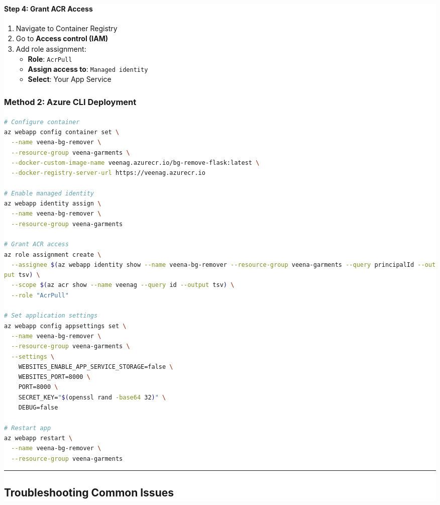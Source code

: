 #### Step 4: Grant ACR Access
1. Navigate to Container Registry
2. Go to **Access control (IAM)**
3. Add role assignment:
   - **Role**: `AcrPull`
   - **Assign access to**: `Managed identity`
   - **Select**: Your App Service

### Method 2: Azure CLI Deployment

```bash
# Configure container
az webapp config container set \
  --name veena-bg-remover \
  --resource-group veena-garments \
  --docker-custom-image-name veenag.azurecr.io/bg-remove-flask:latest \
  --docker-registry-server-url https://veenag.azurecr.io

# Enable managed identity
az webapp identity assign \
  --name veena-bg-remover \
  --resource-group veena-garments

# Grant ACR access
az role assignment create \
  --assignee $(az webapp identity show --name veena-bg-remover --resource-group veena-garments --query principalId --output tsv) \
  --scope $(az acr show --name veenag --query id --output tsv) \
  --role "AcrPull"

# Set application settings
az webapp config appsettings set \
  --name veena-bg-remover \
  --resource-group veena-garments \
  --settings \
    WEBSITES_ENABLE_APP_SERVICE_STORAGE=false \
    WEBSITES_PORT=8000 \
    PORT=8000 \
    SECRET_KEY="$(openssl rand -base64 32)" \
    DEBUG=false

# Restart app
az webapp restart \
  --name veena-bg-remover \
  --resource-group veena-garments
```

---

## Troubleshooting Common Issues
